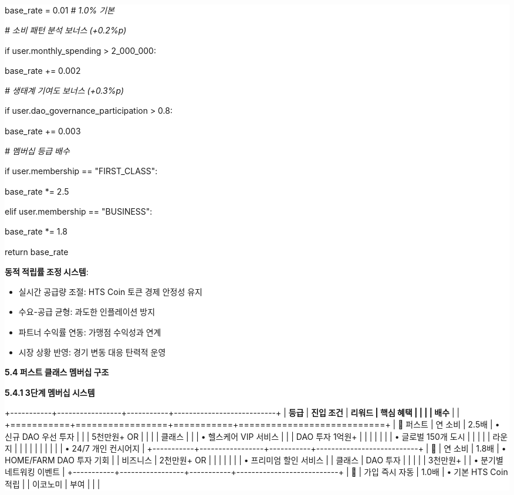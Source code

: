 base_rate = 0.01 *\# 1.0% 기본*

*\# 소비 패턴 분석 보너스 (+0.2%p)*

if user.monthly_spending \> 2_000_000:

base_rate += 0.002

*\# 생태계 기여도 보너스 (+0.3%p)*

if user.dao_governance_participation \> 0.8:

base_rate += 0.003

*\# 멤버십 등급 배수*

if user.membership == \"FIRST_CLASS\":

base_rate \*= 2.5

elif user.membership == \"BUSINESS\":

base_rate \*= 1.8

return base_rate

**동적 적립률 조정 시스템**:

-   실시간 공급량 조절: HTS Coin 토큰 경제 안정성 유지

-   수요-공급 균형: 과도한 인플레이션 방지

-   파트너 수익률 연동: 가맹점 수익성과 연계

-   시장 상황 반영: 경기 변동 대응 탄력적 운영

**5.4 퍼스트 클래스 멤버십 구조**

**5.4.1 3단계 멤버십 시스템**

+-----------+-----------------+-----------+---------------------------+
| **등급**  | **진입 조건**   | **리워드  | **핵심 혜택**             |
|           |                 | 배수**    |                           |
+===========+=================+===========+===========================+
| 🥇 퍼스트 | 연 소비         | 2.5배     | • 신규 DAO 우선 투자      |
|           | 5천만원+ OR     |           |                           |
| 클래스    |                 |           | • 헬스케어 VIP 서비스     |
|           | DAO 투자 1억원+ |           |                           |
|           |                 |           | • 글로벌 150개 도시       |
|           |                 |           | 라운지                    |
|           |                 |           |                           |
|           |                 |           | • 24/7 개인 컨시어지      |
+-----------+-----------------+-----------+---------------------------+
| 🥈        | 연 소비         | 1.8배     | • HOME/FARM DAO 투자 기회 |
| 비즈니스  | 2천만원+ OR     |           |                           |
|           |                 |           | • 프리미엄 할인 서비스    |
| 클래스    | DAO 투자        |           |                           |
|           | 3천만원+        |           | • 분기별 네트워킹 이벤트  |
+-----------+-----------------+-----------+---------------------------+
| 🥉        | 가입 즉시 자동  | 1.0배     | • 기본 HTS Coin 적립      |
| 이코노미  | 부여            |           |                           |